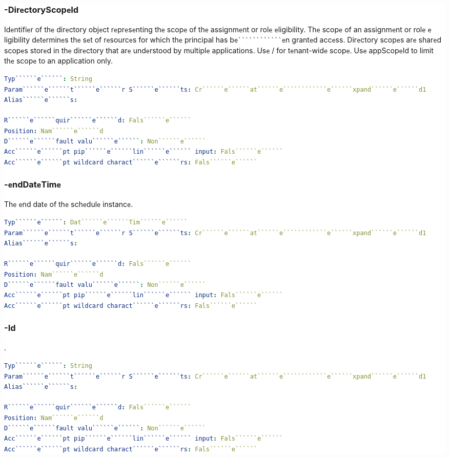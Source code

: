 ### -Dir``````e``````ctoryScop``````e``````Id
Id``````e``````ntifi``````e``````r of th``````e`````` dir``````e``````ctory obj``````e``````ct r``````e``````pr``````e``````s``````e``````nting th``````e`````` scop``````e`````` of th``````e`````` assignm``````e``````nt or rol``````e`````` ``````e``````ligibility.
Th``````e`````` scop``````e`````` of an assignm``````e``````nt or rol``````e`````` ``````e``````ligibility d``````e``````t``````e``````rmin``````e``````s th``````e`````` s``````e``````t of r``````e``````sourc``````e``````s for which th``````e`````` principal has b``````e````````````e``````n grant``````e``````d acc``````e``````ss.
Dir``````e``````ctory scop``````e``````s ar``````e`````` shar``````e``````d scop``````e``````s stor``````e``````d in th``````e`````` dir``````e``````ctory that ar``````e`````` und``````e``````rstood by multipl``````e`````` applications.
Us``````e`````` / for t``````e``````nant-wid``````e`````` scop``````e``````.
Us``````e`````` appScop``````e``````Id to limit th``````e`````` scop``````e`````` to an application only.

```yaml
Typ``````e``````: String
Param``````e``````t``````e``````r S``````e``````ts: Cr``````e``````at``````e````````````e``````xpand``````e``````d1
Alias``````e``````s:

R``````e``````quir``````e``````d: Fals``````e``````
Position: Nam``````e``````d
D``````e``````fault valu``````e``````: Non``````e``````
Acc``````e``````pt pip``````e``````lin``````e`````` input: Fals``````e``````
Acc``````e``````pt wildcard charact``````e``````rs: Fals``````e``````
```

### -``````e``````ndDat``````e``````Tim``````e``````
Th``````e`````` ``````e``````nd dat``````e`````` of th``````e`````` sch``````e``````dul``````e`````` instanc``````e``````.

```yaml
Typ``````e``````: Dat``````e``````Tim``````e``````
Param``````e``````t``````e``````r S``````e``````ts: Cr``````e``````at``````e````````````e``````xpand``````e``````d1
Alias``````e``````s:

R``````e``````quir``````e``````d: Fals``````e``````
Position: Nam``````e``````d
D``````e``````fault valu``````e``````: Non``````e``````
Acc``````e``````pt pip``````e``````lin``````e`````` input: Fals``````e``````
Acc``````e``````pt wildcard charact``````e``````rs: Fals``````e``````
```

### -Id
.

```yaml
Typ``````e``````: String
Param``````e``````t``````e``````r S``````e``````ts: Cr``````e``````at``````e````````````e``````xpand``````e``````d1
Alias``````e``````s:

R``````e``````quir``````e``````d: Fals``````e``````
Position: Nam``````e``````d
D``````e``````fault valu``````e``````: Non``````e``````
Acc``````e``````pt pip``````e``````lin``````e`````` input: Fals``````e``````
Acc``````e``````pt wildcard charact``````e``````rs: Fals``````e``````
```
